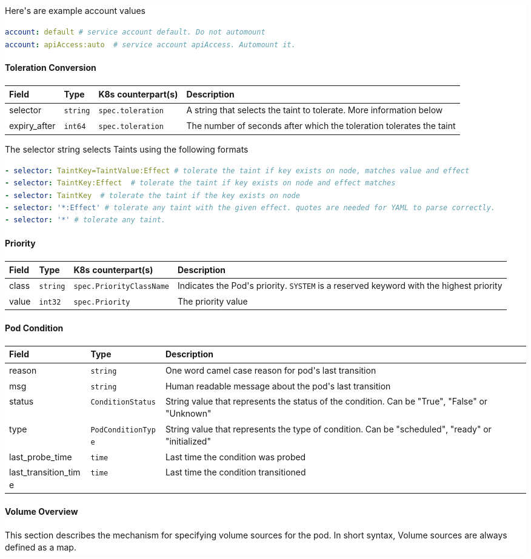 Here's are example account values

```yaml
account: default # service account default. Do not automount
account: apiAccess:auto  # service account apiAccess. Automount it.
```

#### Toleration Conversion

| Field | Type | K8s counterpart(s) | Description         |
|:------|:-----|:--------|:-----------------------|
| selector | `string` | `spec.toleration`| A string that selects the taint to tolerate. More information below |
| expiry_after | `int64` | `spec.toleration` | The number of seconds after which the toleration tolerates the taint |

The selector string selects Taints using the following formats

```yaml
- selector: TaintKey=TaintValue:Effect # tolerate the taint if key exists on node, matches value and effect
- selector: TaintKey:Effect  # tolerate the taint if key exists on node and effect matches
- selector: TaintKey  # tolerate the taint if the key exists on node
- selector: '*:Effect' # tolerate any taint with the given effect. quotes are needed for YAML to parse correctly.
- selector: '*' # tolerate any taint.
```

#### Priority

| Field | Type | K8s counterpart(s) | Description         |
|:------|:-----|:--------|:-----------------------|
| class | `string` | `spec.PriorityClassName`| Indicates the Pod's priority. `SYSTEM` is a reserved keyword with the highest priority  |
| value | `int32` | `spec.Priority` | The priority value |

#### Pod Condition

| Field | Type |  Description         |
|:------|:-----|:--------|
| reason| `string` | One word camel case reason for pod's last transition |
| msg | `string` | Human readable message about the pod's last transition |
| status | `ConditionStatus` | String value that represents the status of the condition. Can be "True", "False" or "Unknown" |
| type | `PodConditionType` | String value that represents the type of condition. Can be "scheduled", "ready" or "initialized" |
| last_probe_time | `time` | Last time the condition was probed |
| last_transition_time | `time` | Last time the condition transitioned |

#### Volume Overview

This section describes the mechanism for specifying volume sources for the pod. In short syntax, Volume sources are always defined as a map. 
